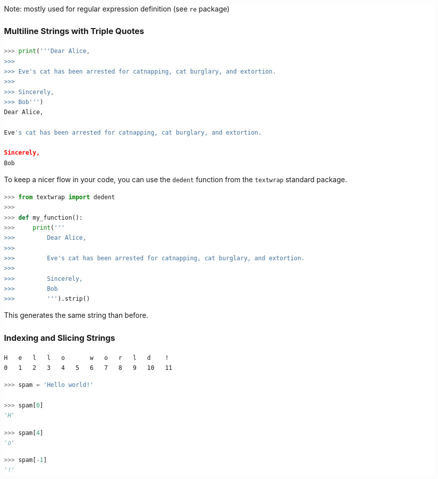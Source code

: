 Note: mostly used for regular expression definition (see `re` package)

### Multiline Strings with Triple Quotes

```python
>>> print('''Dear Alice,
>>>
>>> Eve's cat has been arrested for catnapping, cat burglary, and extortion.
>>>
>>> Sincerely,
>>> Bob''')
Dear Alice,

Eve's cat has been arrested for catnapping, cat burglary, and extortion.

Sincerely,
Bob
```

To keep a nicer flow in your code, you can use the `dedent` function from the `textwrap` standard package.

```python
>>> from textwrap import dedent
>>>
>>> def my_function():
>>>     print('''
>>>         Dear Alice,
>>>
>>>         Eve's cat has been arrested for catnapping, cat burglary, and extortion.
>>>
>>>         Sincerely,
>>>         Bob
>>>         ''').strip()
```

This generates the same string than before.

### Indexing and Slicing Strings

    H   e   l   l   o       w   o   r   l   d    !
    0   1   2   3   4   5   6   7   8   9   10   11

```python
>>> spam = 'Hello world!'

>>> spam[0]
'H'
```

```python
>>> spam[4]
'o'
```

```python
>>> spam[-1]
'!'
```

